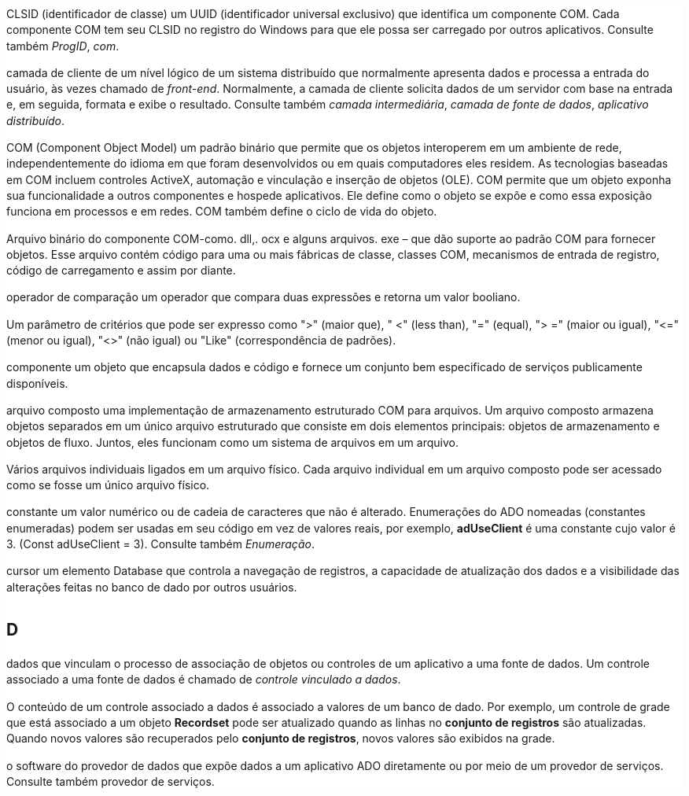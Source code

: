 CLSID (identificador de classe) um UUID (identificador universal exclusivo) que identifica um componente COM. Cada componente COM tem seu CLSID no registro do Windows para que ele possa ser carregado por outros aplicativos. Consulte também *ProgID*, *com*.

 camada de cliente de um nível lógico de um sistema distribuído que normalmente apresenta dados e processa a entrada do usuário, às vezes chamado de *front-end*. Normalmente, a camada de cliente solicita dados de um servidor com base na entrada e, em seguida, formata e exibe o resultado. Consulte também *camada intermediária*, *camada de fonte de dados*, *aplicativo distribuído*.

 COM (Component Object Model) um padrão binário que permite que os objetos interoperem em um ambiente de rede, independentemente do idioma em que foram desenvolvidos ou em quais computadores eles residem. As tecnologias baseadas em COM incluem controles ActiveX, automação e vinculação e inserção de objetos (OLE). COM permite que um objeto exponha sua funcionalidade a outros componentes e hospede aplicativos. Ele define como o objeto se expõe e como essa exposição funciona em processos e em redes. COM também define o ciclo de vida do objeto.

 Arquivo binário do componente COM-como. dll,. ocx e alguns arquivos. exe – que dão suporte ao padrão COM para fornecer objetos. Esse arquivo contém código para uma ou mais fábricas de classe, classes COM, mecanismos de entrada de registro, código de carregamento e assim por diante.

 operador de comparação um operador que compara duas expressões e retorna um valor booliano.

 Um parâmetro de critérios que pode ser expresso como ">" (maior que), " \<" (less than), "=" (equal), "> =" (maior ou igual), "<=" (menor ou igual), "<>" (não igual) ou "Like" (correspondência de padrões).

 componente um objeto que encapsula dados e código e fornece um conjunto bem especificado de serviços publicamente disponíveis.

 arquivo composto uma implementação de armazenamento estruturado COM para arquivos. Um arquivo composto armazena objetos separados em um único arquivo estruturado que consiste em dois elementos principais: objetos de armazenamento e objetos de fluxo. Juntos, eles funcionam como um sistema de arquivos em um arquivo.

 Vários arquivos individuais ligados em um arquivo físico. Cada arquivo individual em um arquivo composto pode ser acessado como se fosse um único arquivo físico.

 constante um valor numérico ou de cadeia de caracteres que não é alterado. Enumerações do ADO nomeadas (constantes enumeradas) podem ser usadas em seu código em vez de valores reais, por exemplo, **adUseClient** é uma constante cujo valor é 3. (Const adUseClient = 3). Consulte também *Enumeração*.

 cursor um elemento Database que controla a navegação de registros, a capacidade de atualização dos dados e a visibilidade das alterações feitas no banco de dado por outros usuários.

## <a name="d"></a>D
 dados que vinculam o processo de associação de objetos ou controles de um aplicativo a uma fonte de dados. Um controle associado a uma fonte de dados é chamado de *controle vinculado a dados*.

 O conteúdo de um controle associado a dados é associado a valores de um banco de dado. Por exemplo, um controle de grade que está associado a um objeto **Recordset** pode ser atualizado quando as linhas no **conjunto de registros** são atualizadas. Quando novos valores são recuperados pelo **conjunto de registros**, novos valores são exibidos na grade.

 o software do provedor de dados que expõe dados a um aplicativo ADO diretamente ou por meio de um provedor de serviços. Consulte também provedor de serviços.
